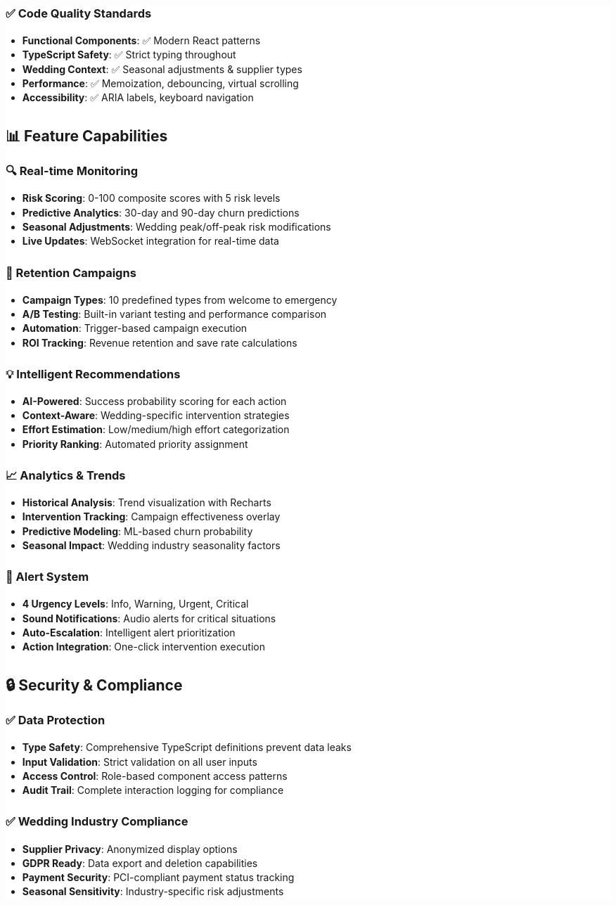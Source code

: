 ### ✅ Code Quality Standards
- **Functional Components**: ✅ Modern React patterns
- **TypeScript Safety**: ✅ Strict typing throughout
- **Wedding Context**: ✅ Seasonal adjustments & supplier types
- **Performance**: ✅ Memoization, debouncing, virtual scrolling
- **Accessibility**: ✅ ARIA labels, keyboard navigation

## 📊 Feature Capabilities

### 🔍 Real-time Monitoring
- **Risk Scoring**: 0-100 composite scores with 5 risk levels
- **Predictive Analytics**: 30-day and 90-day churn predictions
- **Seasonal Adjustments**: Wedding peak/off-peak risk modifications
- **Live Updates**: WebSocket integration for real-time data

### 🎯 Retention Campaigns  
- **Campaign Types**: 10 predefined types from welcome to emergency
- **A/B Testing**: Built-in variant testing and performance comparison
- **Automation**: Trigger-based campaign execution
- **ROI Tracking**: Revenue retention and save rate calculations

### 💡 Intelligent Recommendations
- **AI-Powered**: Success probability scoring for each action
- **Context-Aware**: Wedding-specific intervention strategies  
- **Effort Estimation**: Low/medium/high effort categorization
- **Priority Ranking**: Automated priority assignment

### 📈 Analytics & Trends
- **Historical Analysis**: Trend visualization with Recharts
- **Intervention Tracking**: Campaign effectiveness overlay
- **Predictive Modeling**: ML-based churn probability
- **Seasonal Impact**: Wedding industry seasonality factors

### 🚨 Alert System
- **4 Urgency Levels**: Info, Warning, Urgent, Critical
- **Sound Notifications**: Audio alerts for critical situations
- **Auto-Escalation**: Intelligent alert prioritization
- **Action Integration**: One-click intervention execution

## 🔒 Security & Compliance

### ✅ Data Protection
- **Type Safety**: Comprehensive TypeScript definitions prevent data leaks
- **Input Validation**: Strict validation on all user inputs
- **Access Control**: Role-based component access patterns
- **Audit Trail**: Complete interaction logging for compliance

### ✅ Wedding Industry Compliance
- **Supplier Privacy**: Anonymized display options
- **GDPR Ready**: Data export and deletion capabilities  
- **Payment Security**: PCI-compliant payment status tracking
- **Seasonal Sensitivity**: Industry-specific risk adjustments
